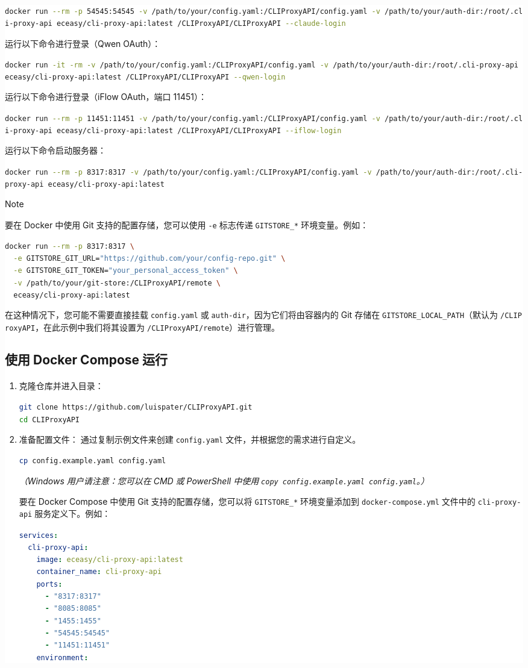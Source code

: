 ```bash
docker run --rm -p 54545:54545 -v /path/to/your/config.yaml:/CLIProxyAPI/config.yaml -v /path/to/your/auth-dir:/root/.cli-proxy-api eceasy/cli-proxy-api:latest /CLIProxyAPI/CLIProxyAPI --claude-login
```

运行以下命令进行登录（Qwen OAuth）：

```bash
docker run -it -rm -v /path/to/your/config.yaml:/CLIProxyAPI/config.yaml -v /path/to/your/auth-dir:/root/.cli-proxy-api eceasy/cli-proxy-api:latest /CLIProxyAPI/CLIProxyAPI --qwen-login
```

运行以下命令进行登录（iFlow OAuth，端口 11451）：

```bash
docker run --rm -p 11451:11451 -v /path/to/your/config.yaml:/CLIProxyAPI/config.yaml -v /path/to/your/auth-dir:/root/.cli-proxy-api eceasy/cli-proxy-api:latest /CLIProxyAPI/CLIProxyAPI --iflow-login
```


运行以下命令启动服务器：

```bash
docker run --rm -p 8317:8317 -v /path/to/your/config.yaml:/CLIProxyAPI/config.yaml -v /path/to/your/auth-dir:/root/.cli-proxy-api eceasy/cli-proxy-api:latest
```

> [!NOTE]
> 要在 Docker 中使用 Git 支持的配置存储，您可以使用 `-e` 标志传递 `GITSTORE_*` 环境变量。例如：
>
> ```bash
> docker run --rm -p 8317:8317 \
>   -e GITSTORE_GIT_URL="https://github.com/your/config-repo.git" \
>   -e GITSTORE_GIT_TOKEN="your_personal_access_token" \
>   -v /path/to/your/git-store:/CLIProxyAPI/remote \
>   eceasy/cli-proxy-api:latest
> ```
> 在这种情况下，您可能不需要直接挂载 `config.yaml` 或 `auth-dir`，因为它们将由容器内的 Git 存储在 `GITSTORE_LOCAL_PATH`（默认为 `/CLIProxyAPI`，在此示例中我们将其设置为 `/CLIProxyAPI/remote`）进行管理。

## 使用 Docker Compose 运行

1.  克隆仓库并进入目录：
    ```bash
    git clone https://github.com/luispater/CLIProxyAPI.git
    cd CLIProxyAPI
    ```

2.  准备配置文件：
    通过复制示例文件来创建 `config.yaml` 文件，并根据您的需求进行自定义。
    ```bash
    cp config.example.yaml config.yaml
    ```
    *（Windows 用户请注意：您可以在 CMD 或 PowerShell 中使用 `copy config.example.yaml config.yaml`。）*

    要在 Docker Compose 中使用 Git 支持的配置存储，您可以将 `GITSTORE_*` 环境变量添加到 `docker-compose.yml` 文件中的 `cli-proxy-api` 服务定义下。例如：
    ```yaml
    services:
      cli-proxy-api:
        image: eceasy/cli-proxy-api:latest
        container_name: cli-proxy-api
        ports:
          - "8317:8317"
          - "8085:8085"
          - "1455:1455"
          - "54545:54545"
          - "11451:11451"
        environment: